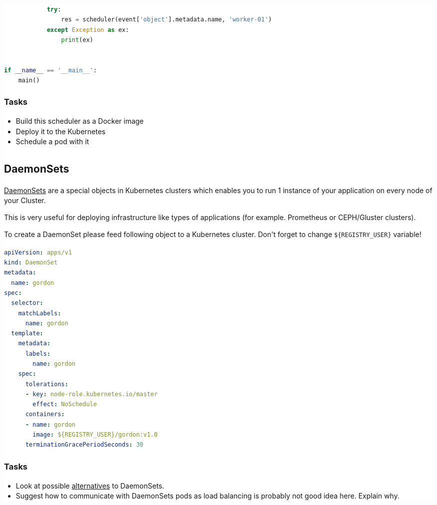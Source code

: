 ```python
            try:
                res = scheduler(event['object'].metadata.name, 'worker-01')
            except Exception as ex:
                print(ex)


if __name__ == '__main__':
    main()
```

### Tasks

* Build this scheduler as a Docker image
* Deploy it to the Kubernetes
* Schedule a pod with it

## DaemonSets

[DaemonSets](https://kubernetes.io/docs/concepts/workloads/controllers/daemonset) are a special objects
in Kubernetes clusters which enables you to run 1 instance of your application on every node of your Cluster.

This is very useful for deploying infrastructure like types of applications (for example. Prometheus or CEPH/Gluster clusters).

To create a DaemonSet please feed following object to a Kubernetes cluster. Don't forget to change `${REGISTRY_USER}` variable!

```yaml
apiVersion: apps/v1
kind: DaemonSet
metadata:
  name: gordon
spec:
  selector:
    matchLabels:
      name: gordon
  template:
    metadata:
      labels:
        name: gordon
    spec:
      tolerations:
      - key: node-role.kubernetes.io/master
        effect: NoSchedule
      containers:
      - name: gordon
        image: ${REGISTRY_USER}/gordon:v1.0
      terminationGracePeriodSeconds: 30
```

### Tasks

* Look at possible [alternatives](https://kubernetes.io/docs/concepts/workloads/controllers/daemonset/#alternatives-to-daemonset) to DaemonSets.
* Suggest how to communicate with DaemonSets pods as load balancing is probably not good idea here. Explain why.
